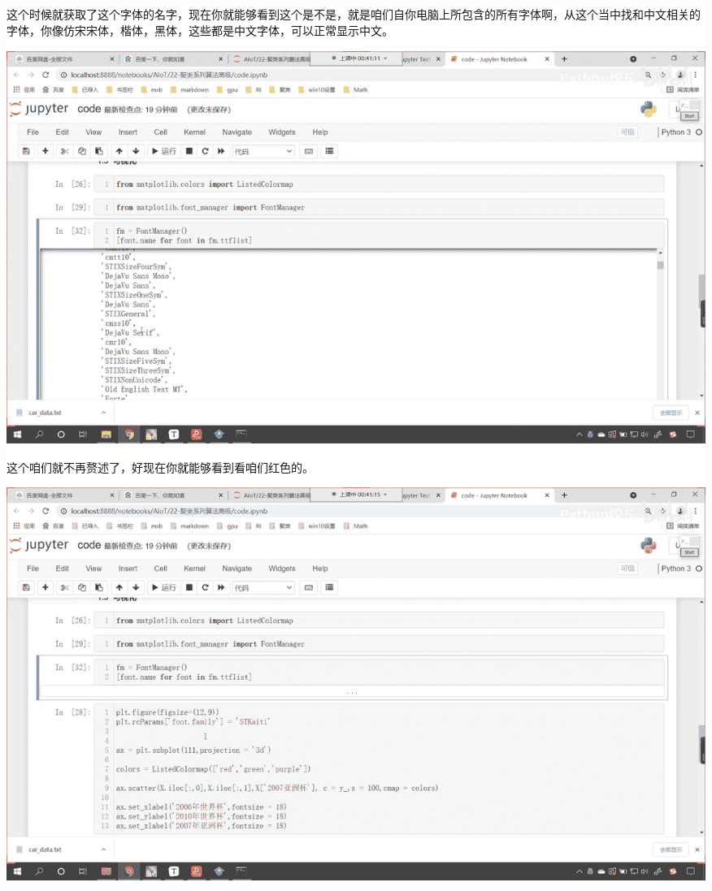 这个时候就获取了这个字体的名字，现在你就能够看到这个是不是，就是咱们自你电脑上所包含的所有字体啊，从这个当中找和中文相关的字体，你像仿宋宋体，楷体，黑体，这些都是中文字体，可以正常显示中文。



![](img/a87df3e5b1de4de3437a6b1bbc780f8e_53.png)

这个咱们就不再赘述了，好现在你就能够看到看咱们红色的。

![](img/a87df3e5b1de4de3437a6b1bbc780f8e_55.png)
